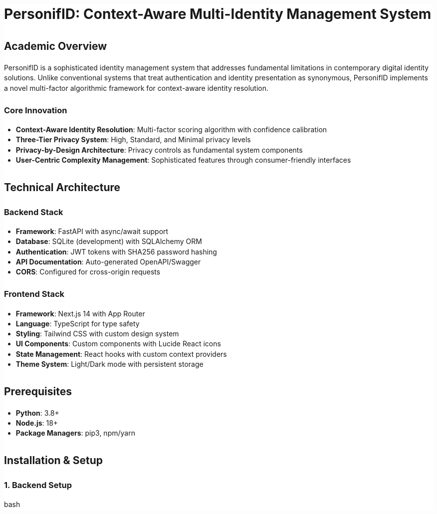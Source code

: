 # PersonifID: Context-Aware Multi-Identity Management System

## Academic Overview

PersonifID is a sophisticated identity management system that addresses fundamental limitations in contemporary digital identity solutions. Unlike conventional systems that treat authentication and identity presentation as synonymous, PersonifID implements a novel multi-factor algorithmic framework for context-aware identity resolution.

### Core Innovation

-   **Context-Aware Identity Resolution**: Multi-factor scoring algorithm with confidence calibration
-   **Three-Tier Privacy System**: High, Standard, and Minimal privacy levels
-   **Privacy-by-Design Architecture**: Privacy controls as fundamental system components
-   **User-Centric Complexity Management**: Sophisticated features through consumer-friendly interfaces

## Technical Architecture

### Backend Stack

-   **Framework**: FastAPI with async/await support
-   **Database**: SQLite (development) with SQLAlchemy ORM
-   **Authentication**: JWT tokens with SHA256 password hashing
-   **API Documentation**: Auto-generated OpenAPI/Swagger
-   **CORS**: Configured for cross-origin requests

### Frontend Stack

-   **Framework**: Next.js 14 with App Router
-   **Language**: TypeScript for type safety
-   **Styling**: Tailwind CSS with custom design system
-   **UI Components**: Custom components with Lucide React icons
-   **State Management**: React hooks with custom context providers
-   **Theme System**: Light/Dark mode with persistent storage

## Prerequisites

-   **Python**: 3.8+
-   **Node.js**: 18+
-   **Package Managers**: pip3, npm/yarn

## Installation & Setup

### 1. Backend Setup

bash
